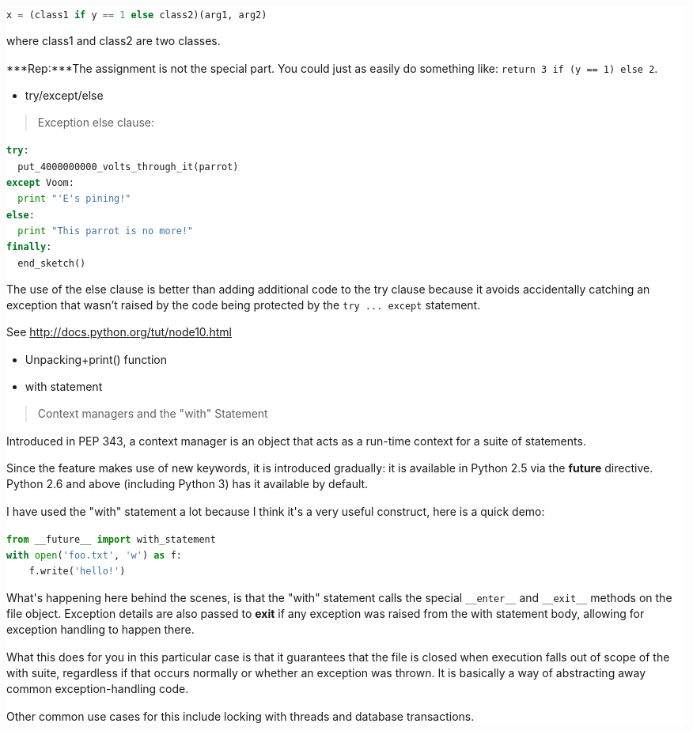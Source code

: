 ```python
x = (class1 if y == 1 else class2)(arg1, arg2)
```
where class1 and class2 are two classes.  
>
***Rep:***The assignment is not the special part. You could just as easily do something like: `return 3 if (y == 1) else 2`.

* try/except/else
> Exception else clause:
```python
try:
  put_4000000000_volts_through_it(parrot)
except Voom:
  print "'E's pining!"
else:
  print "This parrot is no more!"
finally:
  end_sketch()
```
The use of the else clause is better than adding additional code to the try clause because it avoids accidentally catching an exception that wasn’t raised by the code being protected by the `try ... except` statement.  
>
See http://docs.python.org/tut/node10.html

* Unpacking+print() function


* with statement
> Context managers and the "with" Statement
>
Introduced in PEP 343, a context manager is an object that acts as a run-time context for a suite of statements.
>
Since the feature makes use of new keywords, it is introduced gradually: it is available in Python 2.5 via the __future__ directive. Python 2.6 and above (including Python 3) has it available by default.
>
I have used the "with" statement a lot because I think it's a very useful construct, here is a quick demo:
```python
from __future__ import with_statement
with open('foo.txt', 'w') as f:
    f.write('hello!')
```
What's happening here behind the scenes, is that the "with" statement calls the special `__enter__` and `__exit__` methods on the file object. Exception details are also passed to __exit__ if any exception was raised from the with statement body, allowing for exception handling to happen there.
>
What this does for you in this particular case is that it guarantees that the file is closed when execution falls out of scope of the with suite, regardless if that occurs normally or whether an exception was thrown. It is basically a way of abstracting away common exception-handling code.
>
Other common use cases for this include locking with threads and database transactions.
